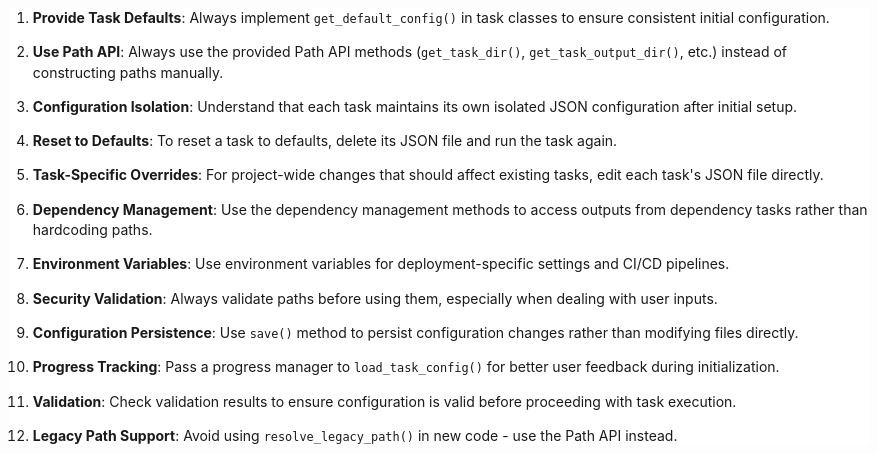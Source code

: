 1. **Provide Task Defaults**: Always implement `get_default_config()` in task classes to ensure consistent initial configuration.

2. **Use Path API**: Always use the provided Path API methods (`get_task_dir()`, `get_task_output_dir()`, etc.) instead of constructing paths manually.

3. **Configuration Isolation**: Understand that each task maintains its own isolated JSON configuration after initial setup.

4. **Reset to Defaults**: To reset a task to defaults, delete its JSON file and run the task again.

5. **Task-Specific Overrides**: For project-wide changes that should affect existing tasks, edit each task's JSON file directly.

6. **Dependency Management**: Use the dependency management methods to access outputs from dependency tasks rather than hardcoding paths.

7. **Environment Variables**: Use environment variables for deployment-specific settings and CI/CD pipelines.

8. **Security Validation**: Always validate paths before using them, especially when dealing with user inputs.

9. **Configuration Persistence**: Use `save()` method to persist configuration changes rather than modifying files directly.

10. **Progress Tracking**: Pass a progress manager to `load_task_config()` for better user feedback during initialization.

11. **Validation**: Check validation results to ensure configuration is valid before proceeding with task execution.

12. **Legacy Path Support**: Avoid using `resolve_legacy_path()` in new code - use the Path API instead.